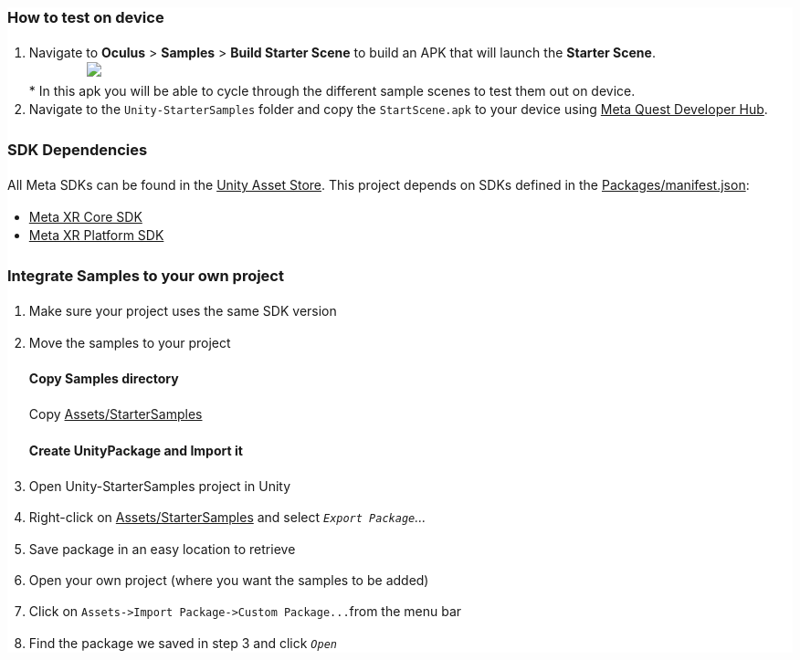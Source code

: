    ### How to test on device
   1. Navigate to **Oculus** > **Samples** > **Build Starter Scene** to build an APK that will launch the **Starter Scene**.
      <div style="margin-left: 4.5em;"><img src="./Unity-StarterSamples\Documentation\Medias\buildsamples.png"" width="300"></div>
      * In this apk you will be able to cycle through the different sample scenes to test them out on device.
   2. Navigate to the `Unity-StarterSamples` folder and copy the `StartScene.apk` to your device using [Meta Quest Developer Hub](https://developer.oculus.com/documentation/unity/ts-odh-deploy-build/).

   ### SDK Dependencies
   All Meta SDKs can be found in the [Unity Asset Store](https://assetstore.unity.com/publishers/25353).
   This project depends on SDKs defined in the [Packages/manifest.json](./Packages/manifest.json):
   * [Meta XR Core SDK](https://assetstore.unity.com/packages/tools/integration/meta-xr-core-sdk-269169)
   * [Meta XR Platform SDK](https://assetstore.unity.com/packages/tools/integration/meta-xr-platform-sdk-262366)

   ### Integrate Samples to your own project
   1. Make sure your project uses the same SDK version
   2. Move the samples to your project

      #### <summary><b>Copy Samples directory</b></summary>

      Copy [Assets/StarterSamples](./Unity-StarterSamples/Assets/StarterSamples) 
      #### <summary><b>Create UnityPackage and Import it</b></summary>

   1. Open Unity-StarterSamples project in Unity
   2. Right-click on [Assets/StarterSamples](./Unity-StarterSamples/Assets/StarterSamples) and select <i>`Export Package`...</i>
   3. Save package in an easy location to retrieve
   4. Open your own project (where you want the samples to be added)
   5. Click on `Assets->Import Package->Custom Package...`from the menu bar
   6. Find the package we saved in step 3 and click <i>`Open`</i>


